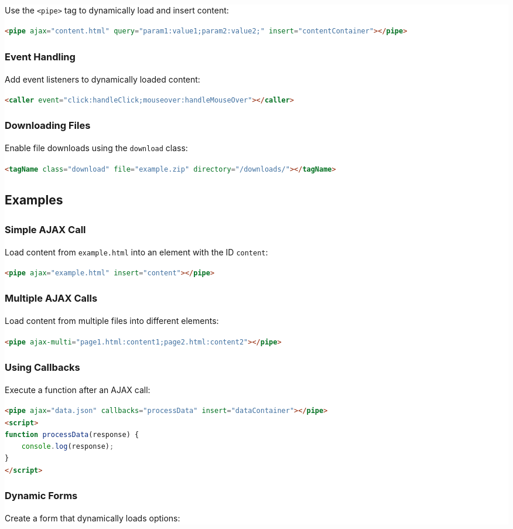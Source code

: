 Use the `<pipe>` tag to dynamically load and insert content:

```html
<pipe ajax="content.html" query="param1:value1;param2:value2;" insert="contentContainer"></pipe>
```

### Event Handling

Add event listeners to dynamically loaded content:

```html
<caller event="click:handleClick;mouseover:handleMouseOver"></caller>
```

### Downloading Files

Enable file downloads using the `download` class:

```html
<tagName class="download" file="example.zip" directory="/downloads/"></tagName>
```

## Examples

### Simple AJAX Call

Load content from `example.html` into an element with the ID `content`:

```html
<pipe ajax="example.html" insert="content"></pipe>
```

### Multiple AJAX Calls

Load content from multiple files into different elements:

```html
<pipe ajax-multi="page1.html:content1;page2.html:content2"></pipe>
```

### Using Callbacks

Execute a function after an AJAX call:

```html
<pipe ajax="data.json" callbacks="processData" insert="dataContainer"></pipe>
<script>
function processData(response) {
    console.log(response);
}
</script>
```

### Dynamic Forms

Create a form that dynamically loads options:
